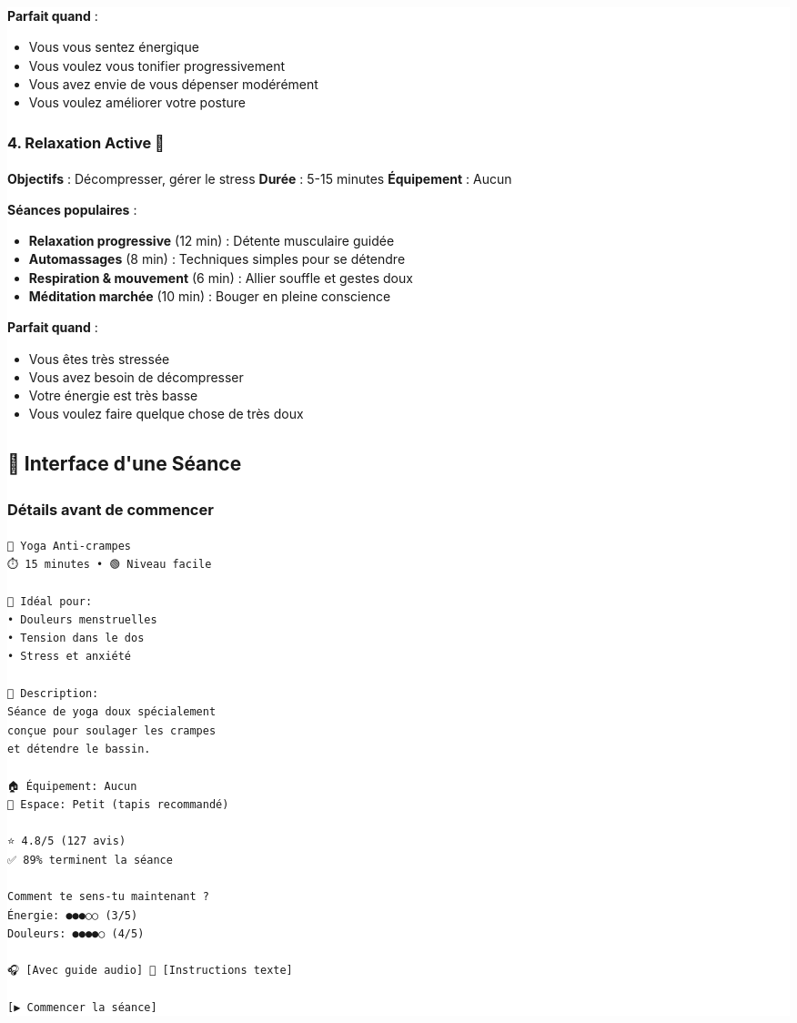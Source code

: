 **Parfait quand** :
- Vous vous sentez énergique
- Vous voulez vous tonifier progressivement
- Vous avez envie de vous dépenser modérément
- Vous voulez améliorer votre posture

### 4. Relaxation Active 🌿

**Objectifs** : Décompresser, gérer le stress
**Durée** : 5-15 minutes
**Équipement** : Aucun

**Séances populaires** :
- **Relaxation progressive** (12 min) : Détente musculaire guidée
- **Automassages** (8 min) : Techniques simples pour se détendre
- **Respiration & mouvement** (6 min) : Allier souffle et gestes doux
- **Méditation marchée** (10 min) : Bouger en pleine conscience

**Parfait quand** :
- Vous êtes très stressée
- Vous avez besoin de décompresser
- Votre énergie est très basse
- Vous voulez faire quelque chose de très doux

## 📱 Interface d'une Séance

### Détails avant de commencer

```
🧘 Yoga Anti-crampes
⏱️ 15 minutes • 🟢 Niveau facile

🎯 Idéal pour:
• Douleurs menstruelles
• Tension dans le dos
• Stress et anxiété

📝 Description:
Séance de yoga doux spécialement
conçue pour soulager les crampes
et détendre le bassin.

🏠 Équipement: Aucun
📍 Espace: Petit (tapis recommandé)

⭐ 4.8/5 (127 avis)
✅ 89% terminent la séance

Comment te sens-tu maintenant ?
Énergie: ●●●○○ (3/5)
Douleurs: ●●●●○ (4/5)

🎧 [Avec guide audio] 📱 [Instructions texte]

[▶️ Commencer la séance]
```
